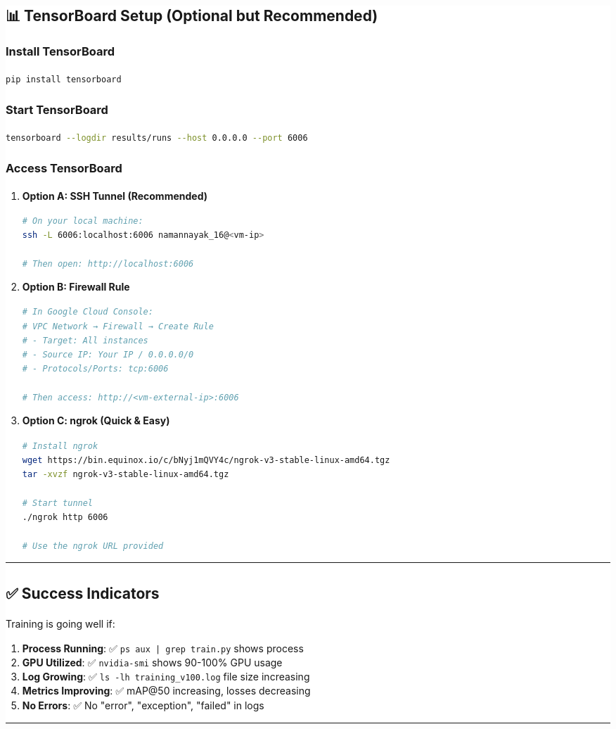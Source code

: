 ## 📊 TensorBoard Setup (Optional but Recommended)

### Install TensorBoard
```bash
pip install tensorboard
```

### Start TensorBoard
```bash
tensorboard --logdir results/runs --host 0.0.0.0 --port 6006
```

### Access TensorBoard

1. **Option A: SSH Tunnel (Recommended)**
   ```bash
   # On your local machine:
   ssh -L 6006:localhost:6006 namannayak_16@<vm-ip>
   
   # Then open: http://localhost:6006
   ```

2. **Option B: Firewall Rule**
   ```bash
   # In Google Cloud Console:
   # VPC Network → Firewall → Create Rule
   # - Target: All instances
   # - Source IP: Your IP / 0.0.0.0/0
   # - Protocols/Ports: tcp:6006
   
   # Then access: http://<vm-external-ip>:6006
   ```

3. **Option C: ngrok (Quick & Easy)**
   ```bash
   # Install ngrok
   wget https://bin.equinox.io/c/bNyj1mQVY4c/ngrok-v3-stable-linux-amd64.tgz
   tar -xvzf ngrok-v3-stable-linux-amd64.tgz
   
   # Start tunnel
   ./ngrok http 6006
   
   # Use the ngrok URL provided
   ```

---

## ✅ Success Indicators

Training is going well if:

1. **Process Running**: ✅ `ps aux | grep train.py` shows process
2. **GPU Utilized**: ✅ `nvidia-smi` shows 90-100% GPU usage
3. **Log Growing**: ✅ `ls -lh training_v100.log` file size increasing
4. **Metrics Improving**: ✅ mAP@50 increasing, losses decreasing
5. **No Errors**: ✅ No "error", "exception", "failed" in logs

---